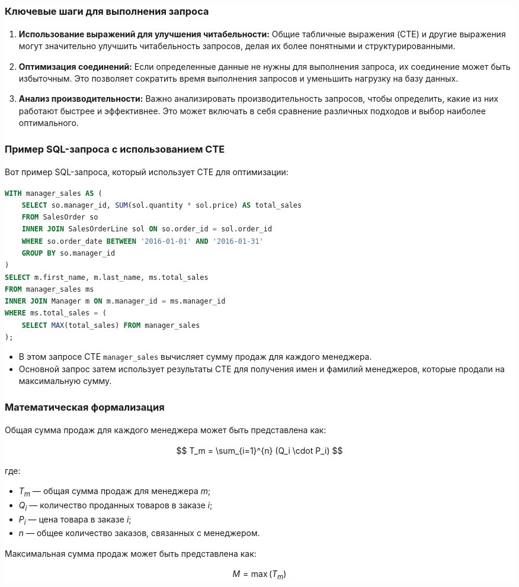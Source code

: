 ### **Ключевые шаги для выполнения запроса**

1. **Использование выражений для улучшения читабельности:** Общие табличные выражения (CTE) и другие выражения могут значительно улучшить читабельность запросов, делая их более понятными и структурированными.

2. **Оптимизация соединений:** Если определенные данные не нужны для выполнения запроса, их соединение может быть избыточным. Это позволяет сократить время выполнения запросов и уменьшить нагрузку на базу данных.

3. **Анализ производительности:** Важно анализировать производительность запросов, чтобы определить, какие из них работают быстрее и эффективнее. Это может включать в себя сравнение различных подходов и выбор наиболее оптимального.

### **Пример SQL-запроса с использованием CTE**

Вот пример SQL-запроса, который использует CTE для оптимизации:

```sql
WITH manager_sales AS (
    SELECT so.manager_id, SUM(sol.quantity * sol.price) AS total_sales
    FROM SalesOrder so
    INNER JOIN SalesOrderLine sol ON so.order_id = sol.order_id
    WHERE so.order_date BETWEEN '2016-01-01' AND '2016-01-31'
    GROUP BY so.manager_id
)
SELECT m.first_name, m.last_name, ms.total_sales
FROM manager_sales ms
INNER JOIN Manager m ON m.manager_id = ms.manager_id
WHERE ms.total_sales = (
    SELECT MAX(total_sales) FROM manager_sales
);
```

- В этом запросе CTE `manager_sales` вычисляет сумму продаж для каждого менеджера.
- Основной запрос затем использует результаты CTE для получения имен и фамилий менеджеров, которые продали на максимальную сумму.

### **Математическая формализация**

Общая сумма продаж для каждого менеджера может быть представлена как:

$$
T_m = \sum_{i=1}^{n} (Q_i \cdot P_i)
$$

где:
- $T_m$ — общая сумма продаж для менеджера $m$;
- $Q_i$ — количество проданных товаров в заказе $i$;
- $P_i$ — цена товара в заказе $i$;
- $n$ — общее количество заказов, связанных с менеджером.

Максимальная сумма продаж может быть представлена как:

$$
M = \max(T_m)
$$
